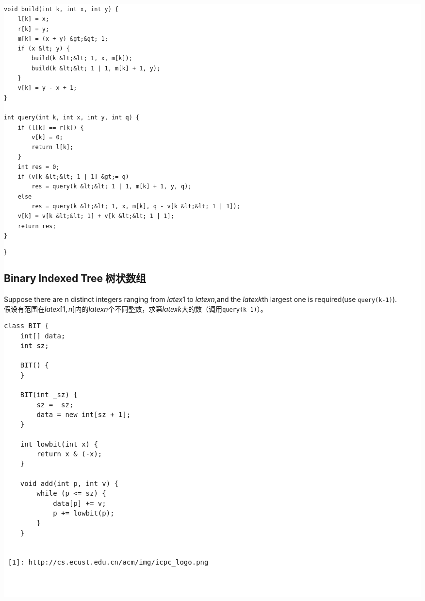     void build(int k, int x, int y) {
        l[k] = x;
        r[k] = y;
        m[k] = (x + y) &gt;&gt; 1;
        if (x &lt; y) {
            build(k &lt;&lt; 1, x, m[k]);
            build(k &lt;&lt; 1 | 1, m[k] + 1, y);
        }
        v[k] = y - x + 1;
    }

    int query(int k, int x, int y, int q) {
        if (l[k] == r[k]) {
            v[k] = 0;
            return l[k];
        }
        int res = 0;
        if (v[k &lt;&lt; 1 | 1] &gt;= q)
            res = query(k &lt;&lt; 1 | 1, m[k] + 1, y, q);
        else
            res = query(k &lt;&lt; 1, x, m[k], q - v[k &lt;&lt; 1 | 1]);
        v[k] = v[k &lt;&lt; 1] + v[k &lt;&lt; 1 | 1];
        return res;
    }

}</pre>

## Binary Indexed Tree 树状数组

Suppose there are n distinct integers ranging from $latex 1$ to $latex n$,and the $latex k$th largest one is required(use `query(k-1)`).  
假设有范围在$latex [1,n]$内的$latex n$个不同整数，求第$latex k$大的数（调用`query(k-1)`）。

<pre class="toolbar:2 wrap:true lang:java decode:true " >class BIT {
    int[] data;
    int sz;

    BIT() {
    }

    BIT(int _sz) {
        sz = _sz;
        data = new int[sz + 1];
    }

    int lowbit(int x) {
        return x & (-x);
    }

    void add(int p, int v) {
        while (p &lt;= sz) {
            data[p] += v;
            p += lowbit(p);
        }
    }


 [1]: http://cs.ecust.edu.cn/acm/img/icpc_logo.png